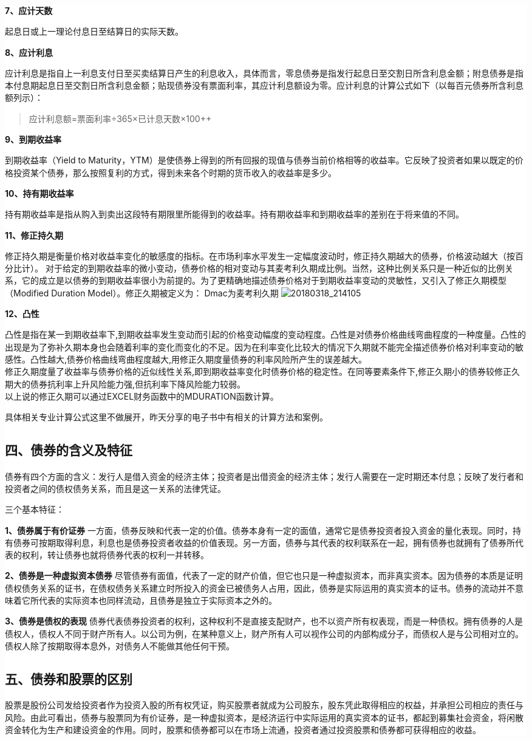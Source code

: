 **7、应计天数**  

起息日或上一理论付息日至结算日的实际天数。

**8、应计利息**  

应计利息是指自上一利息支付日至买卖结算日产生的利息收入，具体而言，零息债券是指发行起息日至交割日所含利息金额；附息债券是指本付息期起息日至交割日所含利息金额；贴现债券没有票面利率，其应计利息额设为零。应计利息的计算公式如下（以每百元债券所含利息额列示）：

> 应计利息额=票面利率÷365×已计息天数×100++

**9、到期收益率**

到期收益率（Yield to Maturity，YTM）是使债券上得到的所有回报的现值与债券当前价格相等的收益率。它反映了投资者如果以既定的价格投资某个债券，那么按照复利的方式，得到未来各个时期的货币收入的收益率是多少。

**10、持有期收益率**

持有期收益率是指从购入到卖出这段特有期限里所能得到的收益率。持有期收益率和到期收益率的差别在于将来值的不同。

**11、修正持久期**

修正持久期是衡量价格对收益率变化的敏感度的指标。在市场利率水平发生一定幅度波动时，修正持久期越大的债券，价格波动越大（按百分比计）。
对于给定的到期收益率的微小变动，债券价格的相对变动与其麦考利久期成比例。当然，这种比例关系只是一种近似的比例关系，它的成立是以债券的到期收益率很小为前提的。为了更精确地描述债券价格对于到期收益率变动的灵敏性，又引入了修正久期模型（Modified Duration Model）。修正久期被定义为：
Dmac为麦考利久期
![20180318_214105](http://static.cocolian.cn/img/201803/20180318_214105.png)  

**12、凸性**

凸性是指在某一到期收益率下,到期收益率发生变动而引起的价格变动幅度的变动程度。凸性是对债券价格曲线弯曲程度的一种度量。凸性的出现是为了弥补久期本身也会随着利率的变化而变化的不足。因为在利率变化比较大的情况下久期就不能完全描述债券价格对利率变动的敏感性。凸性越大,债券价格曲线弯曲程度越大,用修正久期度量债券的利率风险所产生的误差越大。  
修正久期度量了收益率与债券价格的近似线性关系,即到期收益率变化时债券价格的稳定性。在同等要素条件下,修正久期小的债券较修正久期大的债券抗利率上升风险能力强,但抗利率下降风险能力较弱。  
以上说的修正久期可以通过EXCEL财务函数中的MDURATION函数计算。  

具体相关专业计算公式这里不做展开，昨天分享的电子书中有相关的计算方法和案例。

## 四、债券的含义及特征

债券有四个方面的含义：发行人是借入资金的经济主体；投资者是出借资金的经济主体；发行人需要在一定时期还本付息；反映了发行者和投资者之间的债权债务关系，而且是这一关系的法律凭证。

三个基本特征：  

**1、债券属于有价证券**
   一方面，债券反映和代表一定的价值。债券本身有一定的面值，通常它是债券投资者投入资金的量化表现。同时，持有债券可按期取得利息，利息也是债券投资者收益的价值表现。另一方面，债券与其代表的权利联系在一起，拥有债券也就拥有了债券所代表的权利，转让债券也就将债券代表的权利一并转移。  

**2、债券是一种虚拟资本债券**
   尽管债券有面值，代表了一定的财产价值，但它也只是一种虚拟资本，而非真实资本。因为债券的本质是证明债权债务关系的证书，在债权债务关系建立时所投入的资金已被债务人占用，因此，债券是实际运用的真实资本的证书。债券的流动并不意味着它所代表的实际资本也同样流动，且债券是独立于实际资本之外的。  

**3、债券是债权的表现**
   债券代表债券投资者的权利，这种权利不是直接支配财产，也不以资产所有权表现，而是一种债权。拥有债券的人是债权人，债权人不同于财产所有人。以公司为例，在某种意义上，财产所有人可以视作公司的内部构成分子，而债权人是与公司相对立的。债权人除了按期取得本息外，对债务人不能做其他任何干预。

## 五、债券和股票的区别
   股票是股份公司发给投资者作为投资入股的所有权凭证，购买股票者就成为公司股东，股东凭此取得相应的权益，并承担公司相应的责任与风险。由此可看出，债券与股票同为有价证券，是一种虚拟资本，是经济运行中实际运用的真实资本的证书，都起到募集社会资金，将闲散资金转化为生产和建设资金的作用。同时，股票和债券都可以在市场上流通，投资者通过投资股票和债券都可获得相应的收益。  
